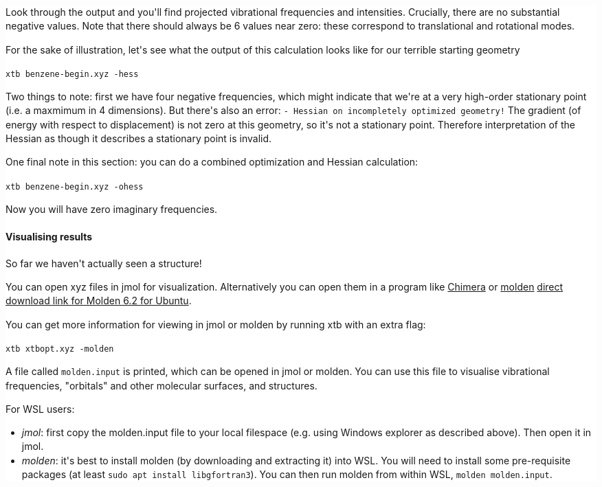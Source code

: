 Look through the output and you'll find projected vibrational frequencies and intensities. Crucially, there are no substantial negative values. Note that there should always be 6 values near zero: these correspond to translational and rotational modes.

For the sake of illustration, let's see what the output of this calculation looks like for our terrible starting geometry

```
xtb benzene-begin.xyz -hess 
```

Two things to note: first we have four negative frequencies, which might indicate that we're at a very high-order stationary point (i.e. a maxmimum in 4 dimensions). But there's also an error: `- Hessian on incompletely optimized geometry!` The gradient (of energy with respect to displacement) is not zero at this geometry, so it's not a stationary point. Therefore interpretation of the Hessian as though it describes a stationary point is invalid.

One final note in this section: you can do a combined optimization and Hessian calculation:

```
xtb benzene-begin.xyz -ohess
```

Now you will have zero imaginary frequencies.


#### Visualising results

So far we haven't actually seen a structure!

You can open xyz files in jmol for visualization. Alternatively you can open them in a program like [Chimera](https://www.cgl.ucsf.edu/chimera/download.html) or [molden](http://cheminf.cmbi.ru.nl/molden/) [direct download link for Molden 6.2 for Ubuntu](ftp://ftp.cmbi.umcn.nl/pub/molgraph/molden/bin/Linux/molden6.2.full.ubuntu.64.tar.gz).

You can get more information for viewing in jmol or molden by running xtb with an extra flag:

```
xtb xtbopt.xyz -molden 
```

A file called `molden.input` is printed, which can be opened in jmol or molden. You can use this file to visualise vibrational frequencies, "orbitals" and other molecular surfaces, and structures. 

For WSL users:

* *jmol*: first copy the molden.input file to your local filespace (e.g. using Windows explorer as described above). Then open it in jmol.
* *molden*: it's best to install molden (by downloading and extracting it) into WSL. You will need to install some pre-requisite packages (at least `sudo apt install libgfortran3`). You can then run molden from within WSL, `molden molden.input`.

